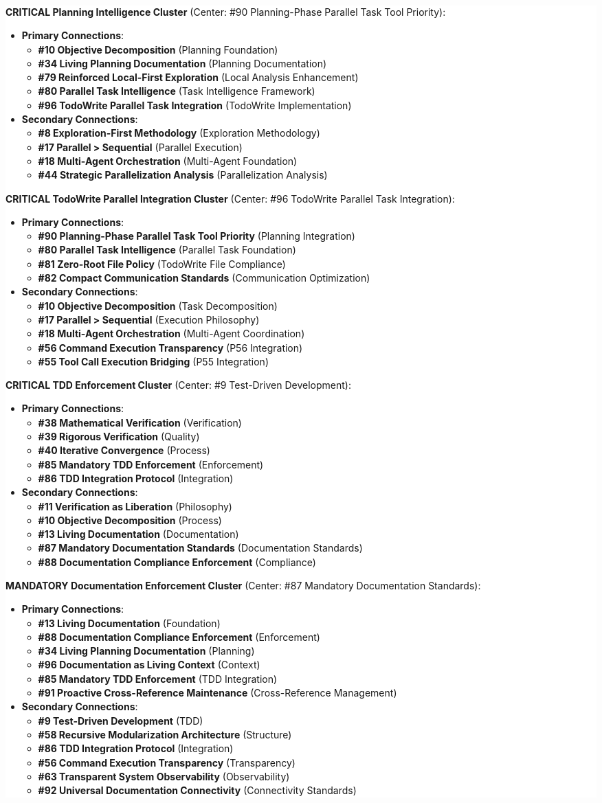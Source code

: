 **CRITICAL Planning Intelligence Cluster** (Center: #90 Planning-Phase Parallel Task Tool Priority):
- **Primary Connections**:
  - **#10 Objective Decomposition** (Planning Foundation)
  - **#34 Living Planning Documentation** (Planning Documentation)
  - **#79 Reinforced Local-First Exploration** (Local Analysis Enhancement)
  - **#80 Parallel Task Intelligence** (Task Intelligence Framework)
  - **#96 TodoWrite Parallel Task Integration** (TodoWrite Implementation)
- **Secondary Connections**:
  - **#8 Exploration-First Methodology** (Exploration Methodology)
  - **#17 Parallel > Sequential** (Parallel Execution)
  - **#18 Multi-Agent Orchestration** (Multi-Agent Foundation)
  - **#44 Strategic Parallelization Analysis** (Parallelization Analysis)

**CRITICAL TodoWrite Parallel Integration Cluster** (Center: #96 TodoWrite Parallel Task Integration):
- **Primary Connections**:
  - **#90 Planning-Phase Parallel Task Tool Priority** (Planning Integration)
  - **#80 Parallel Task Intelligence** (Parallel Task Foundation)
  - **#81 Zero-Root File Policy** (TodoWrite File Compliance)
  - **#82 Compact Communication Standards** (Communication Optimization)
- **Secondary Connections**:
  - **#10 Objective Decomposition** (Task Decomposition)
  - **#17 Parallel > Sequential** (Execution Philosophy)
  - **#18 Multi-Agent Orchestration** (Multi-Agent Coordination)
  - **#56 Command Execution Transparency** (P56 Integration)
  - **#55 Tool Call Execution Bridging** (P55 Integration)

**CRITICAL TDD Enforcement Cluster** (Center: #9 Test-Driven Development):
- **Primary Connections**:
  - **#38 Mathematical Verification** (Verification)
  - **#39 Rigorous Verification** (Quality)
  - **#40 Iterative Convergence** (Process)
  - **#85 Mandatory TDD Enforcement** (Enforcement)
  - **#86 TDD Integration Protocol** (Integration)
- **Secondary Connections**:
  - **#11 Verification as Liberation** (Philosophy)
  - **#10 Objective Decomposition** (Process)
  - **#13 Living Documentation** (Documentation)
  - **#87 Mandatory Documentation Standards** (Documentation Standards)
  - **#88 Documentation Compliance Enforcement** (Compliance)

**MANDATORY Documentation Enforcement Cluster** (Center: #87 Mandatory Documentation Standards):
- **Primary Connections**:
  - **#13 Living Documentation** (Foundation)
  - **#88 Documentation Compliance Enforcement** (Enforcement)
  - **#34 Living Planning Documentation** (Planning)
  - **#96 Documentation as Living Context** (Context)
  - **#85 Mandatory TDD Enforcement** (TDD Integration)
  - **#91 Proactive Cross-Reference Maintenance** (Cross-Reference Management)
- **Secondary Connections**:
  - **#9 Test-Driven Development** (TDD)
  - **#58 Recursive Modularization Architecture** (Structure)
  - **#86 TDD Integration Protocol** (Integration)
  - **#56 Command Execution Transparency** (Transparency)
  - **#63 Transparent System Observability** (Observability)
  - **#92 Universal Documentation Connectivity** (Connectivity Standards)
